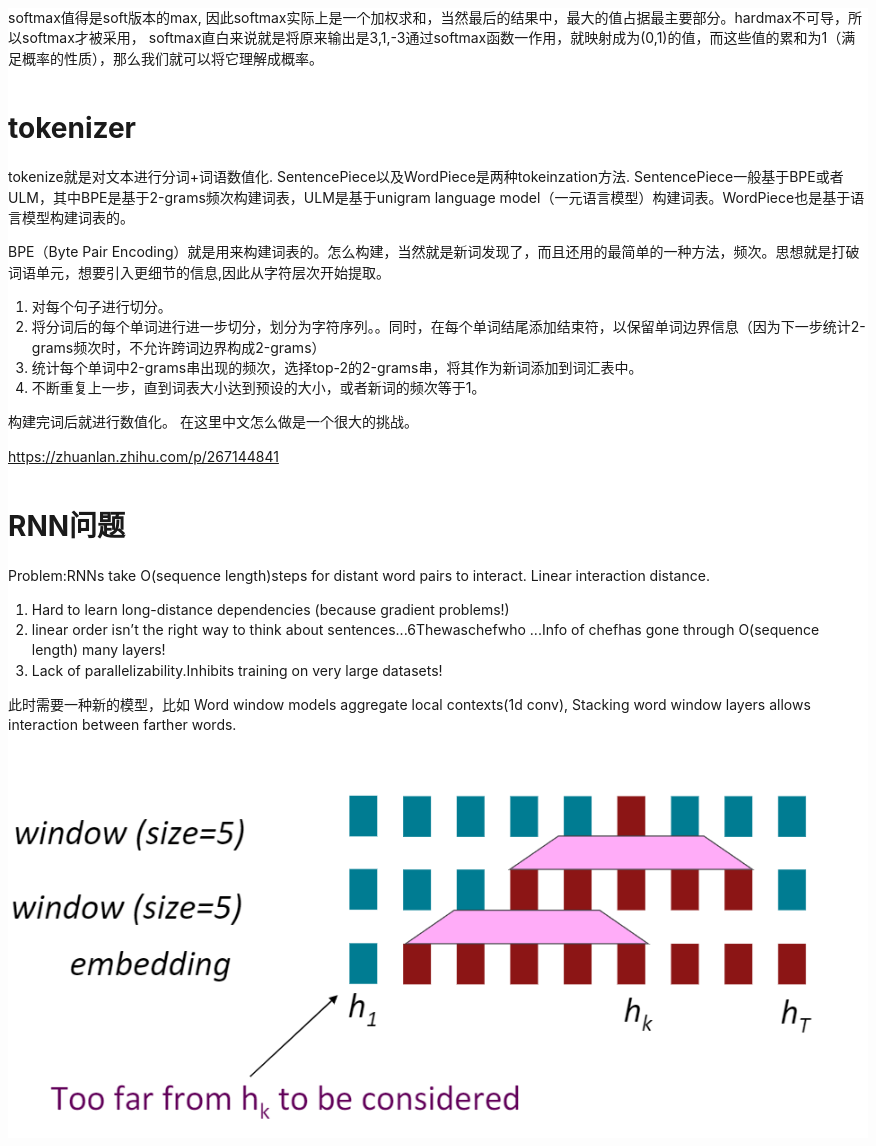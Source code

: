 

softmax值得是soft版本的max, 因此softmax实际上是一个加权求和，当然最后的结果中，最大的值占据最主要部分。hardmax不可导，所以softmax才被采用，
softmax直白来说就是将原来输出是3,1,-3通过softmax函数一作用，就映射成为(0,1)的值，而这些值的累和为1（满足概率的性质），那么我们就可以将它理解成概率。




# tokenizer

tokenize就是对文本进行分词+词语数值化.
SentencePiece以及WordPiece是两种tokeinzation方法.
SentencePiece一般基于BPE或者ULM，其中BPE是基于2-grams频次构建词表，ULM是基于unigram language model（一元语言模型）构建词表。WordPiece也是基于语言模型构建词表的。


BPE（Byte Pair Encoding）就是用来构建词表的。怎么构建，当然就是新词发现了，而且还用的最简单的一种方法，频次。思想就是打破词语单元，想要引入更细节的信息,因此从字符层次开始提取。

1. 对每个句子进行切分。
2. 将分词后的每个单词进行进一步切分，划分为字符序列。。同时，在每个单词结尾添加结束符，以保留单词边界信息（因为下一步统计2-grams频次时，不允许跨词边界构成2-grams）
3. 统计每个单词中2-grams串出现的频次，选择top-2的2-grams串，将其作为新词添加到词汇表中。
4. 不断重复上一步，直到词表大小达到预设的大小，或者新词的频次等于1。

构建完词后就进行数值化。
在这里中文怎么做是一个很大的挑战。

https://zhuanlan.zhihu.com/p/267144841

# RNN问题
Problem:RNNs take O(sequence length)steps for distant word pairs to interact.
Linear interaction distance.

1. Hard to learn long-distance dependencies (because gradient problems!)
2. linear order isn’t the right way to think about sentences...6Thewaschefwho  ...Info of chefhas gone through O(sequence length) many layers!
3. Lack of parallelizability.Inhibits training on very large datasets!

此时需要一种新的模型，比如
Word window models aggregate local contexts(1d conv),
Stacking word window layers allows interaction between farther words.

![](pic/2021-04-17-11-42-14.png)
